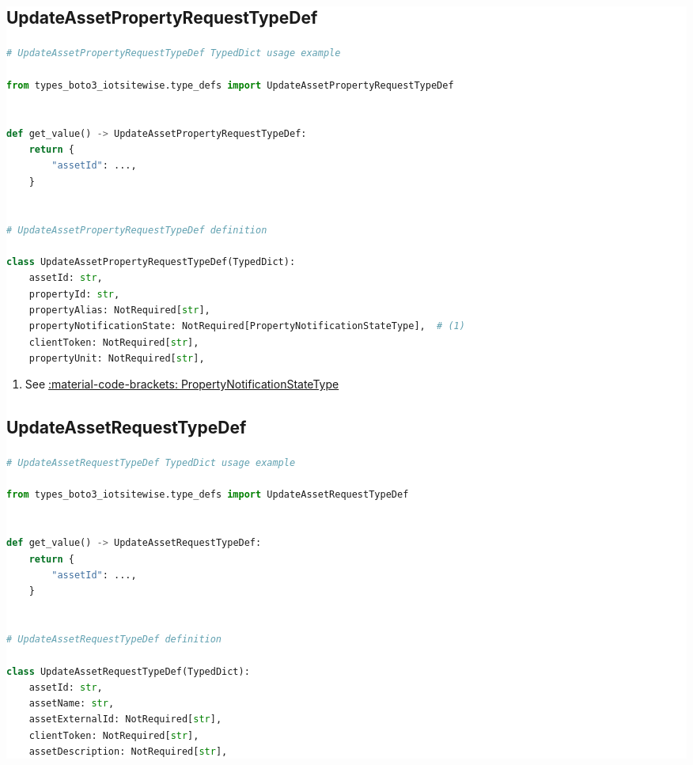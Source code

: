 
## UpdateAssetPropertyRequestTypeDef

```python
# UpdateAssetPropertyRequestTypeDef TypedDict usage example

from types_boto3_iotsitewise.type_defs import UpdateAssetPropertyRequestTypeDef


def get_value() -> UpdateAssetPropertyRequestTypeDef:
    return {
        "assetId": ...,
    }


# UpdateAssetPropertyRequestTypeDef definition

class UpdateAssetPropertyRequestTypeDef(TypedDict):
    assetId: str,
    propertyId: str,
    propertyAlias: NotRequired[str],
    propertyNotificationState: NotRequired[PropertyNotificationStateType],  # (1)
    clientToken: NotRequired[str],
    propertyUnit: NotRequired[str],
```

1. See [:material-code-brackets: PropertyNotificationStateType](./literals.md#propertynotificationstatetype)

## UpdateAssetRequestTypeDef

```python
# UpdateAssetRequestTypeDef TypedDict usage example

from types_boto3_iotsitewise.type_defs import UpdateAssetRequestTypeDef


def get_value() -> UpdateAssetRequestTypeDef:
    return {
        "assetId": ...,
    }


# UpdateAssetRequestTypeDef definition

class UpdateAssetRequestTypeDef(TypedDict):
    assetId: str,
    assetName: str,
    assetExternalId: NotRequired[str],
    clientToken: NotRequired[str],
    assetDescription: NotRequired[str],
```
